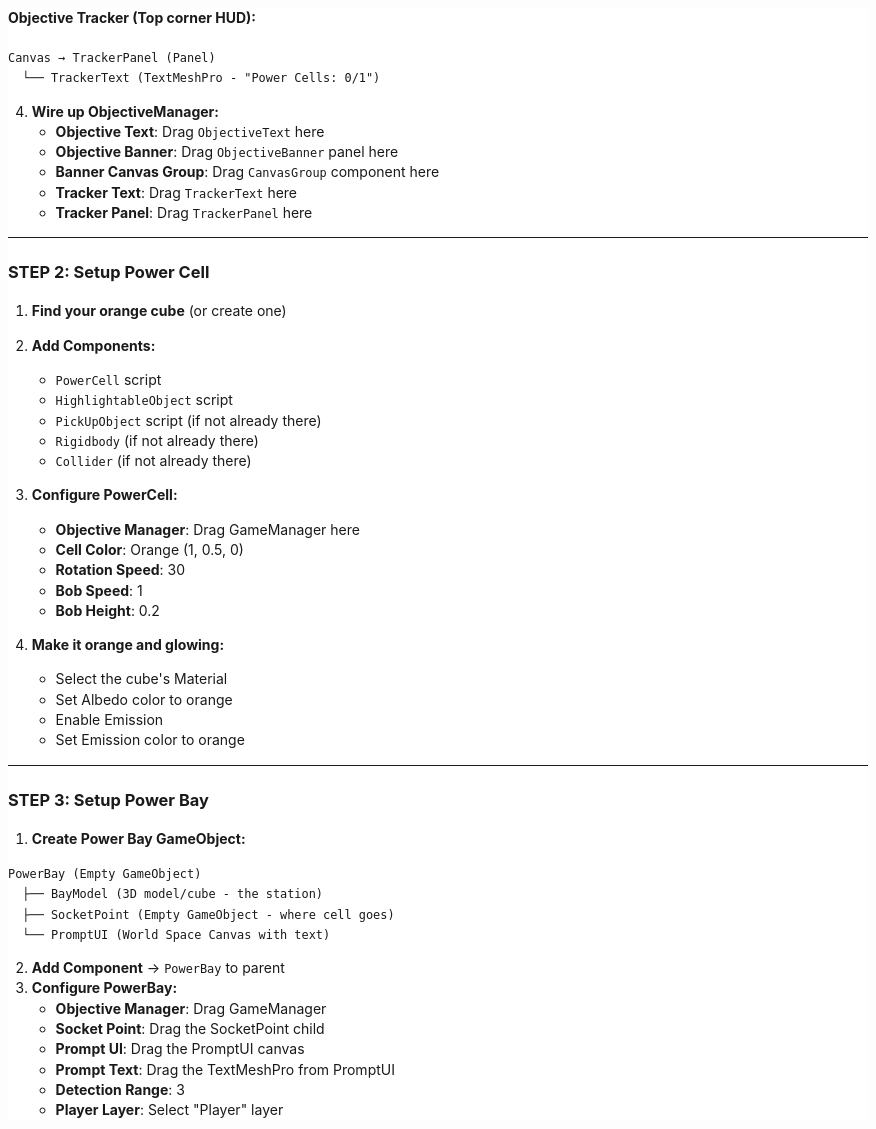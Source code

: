 #### Objective Tracker (Top corner HUD):
```
Canvas → TrackerPanel (Panel)
  └── TrackerText (TextMeshPro - "Power Cells: 0/1")
```

4. **Wire up ObjectiveManager:**
   - **Objective Text**: Drag `ObjectiveText` here
   - **Objective Banner**: Drag `ObjectiveBanner` panel here
   - **Banner Canvas Group**: Drag `CanvasGroup` component here
   - **Tracker Text**: Drag `TrackerText` here
   - **Tracker Panel**: Drag `TrackerPanel` here

---

### **STEP 2: Setup Power Cell**

1. **Find your orange cube** (or create one)
2. **Add Components:**
   - `PowerCell` script
   - `HighlightableObject` script
   - `PickUpObject` script (if not already there)
   - `Rigidbody` (if not already there)
   - `Collider` (if not already there)

3. **Configure PowerCell:**
   - **Objective Manager**: Drag GameManager here
   - **Cell Color**: Orange (1, 0.5, 0)
   - **Rotation Speed**: 30
   - **Bob Speed**: 1
   - **Bob Height**: 0.2

4. **Make it orange and glowing:**
   - Select the cube's Material
   - Set Albedo color to orange
   - Enable Emission
   - Set Emission color to orange

---

### **STEP 3: Setup Power Bay**

1. **Create Power Bay GameObject:**
```
PowerBay (Empty GameObject)
  ├── BayModel (3D model/cube - the station)
  ├── SocketPoint (Empty GameObject - where cell goes)
  └── PromptUI (World Space Canvas with text)
```

2. **Add Component** → `PowerBay` to parent
3. **Configure PowerBay:**
   - **Objective Manager**: Drag GameManager
   - **Socket Point**: Drag the SocketPoint child
   - **Prompt UI**: Drag the PromptUI canvas
   - **Prompt Text**: Drag the TextMeshPro from PromptUI
   - **Detection Range**: 3
   - **Player Layer**: Select "Player" layer
